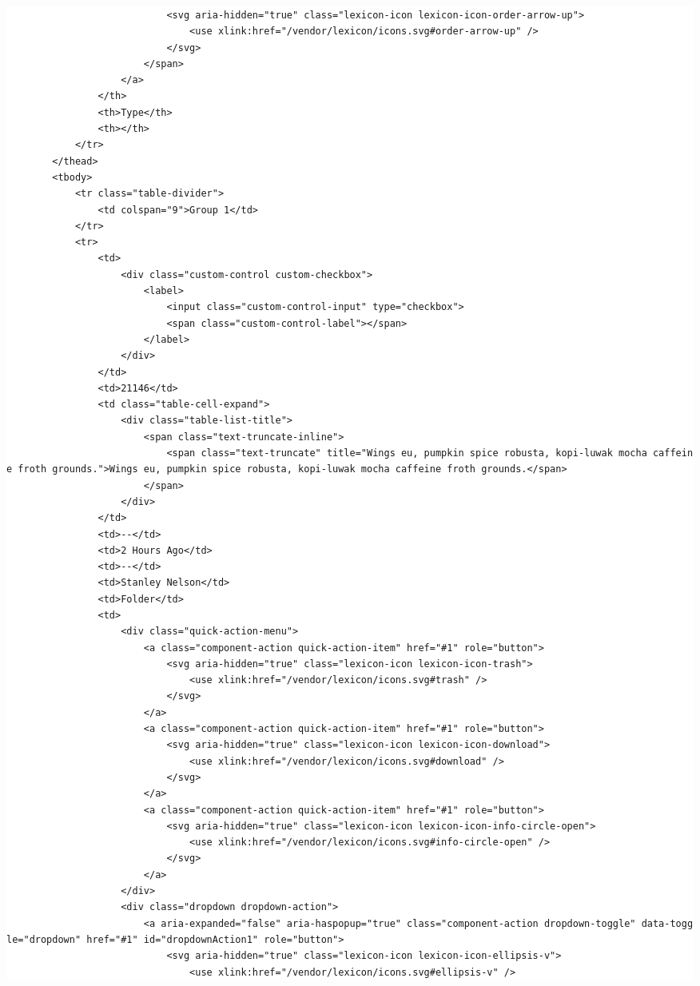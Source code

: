 ```text/html
							<svg aria-hidden="true" class="lexicon-icon lexicon-icon-order-arrow-up">
								<use xlink:href="/vendor/lexicon/icons.svg#order-arrow-up" />
							</svg>
						</span>
					</a>
				</th>
				<th>Type</th>
				<th></th>
			</tr>
		</thead>
		<tbody>
			<tr class="table-divider">
				<td colspan="9">Group 1</td>
			</tr>
			<tr>
				<td>
					<div class="custom-control custom-checkbox">
						<label>
							<input class="custom-control-input" type="checkbox">
							<span class="custom-control-label"></span>
						</label>
					</div>
				</td>
				<td>21146</td>
				<td class="table-cell-expand">
					<div class="table-list-title">
						<span class="text-truncate-inline">
							<span class="text-truncate" title="Wings eu, pumpkin spice robusta, kopi-luwak mocha caffeine froth grounds.">Wings eu, pumpkin spice robusta, kopi-luwak mocha caffeine froth grounds.</span>
						</span>
					</div>
				</td>
				<td>--</td>
				<td>2 Hours Ago</td>
				<td>--</td>
				<td>Stanley Nelson</td>
				<td>Folder</td>
				<td>
					<div class="quick-action-menu">
						<a class="component-action quick-action-item" href="#1" role="button">
							<svg aria-hidden="true" class="lexicon-icon lexicon-icon-trash">
								<use xlink:href="/vendor/lexicon/icons.svg#trash" />
							</svg>
						</a>
						<a class="component-action quick-action-item" href="#1" role="button">
							<svg aria-hidden="true" class="lexicon-icon lexicon-icon-download">
								<use xlink:href="/vendor/lexicon/icons.svg#download" />
							</svg>
						</a>
						<a class="component-action quick-action-item" href="#1" role="button">
							<svg aria-hidden="true" class="lexicon-icon lexicon-icon-info-circle-open">
								<use xlink:href="/vendor/lexicon/icons.svg#info-circle-open" />
							</svg>
						</a>
					</div>
					<div class="dropdown dropdown-action">
						<a aria-expanded="false" aria-haspopup="true" class="component-action dropdown-toggle" data-toggle="dropdown" href="#1" id="dropdownAction1" role="button">
							<svg aria-hidden="true" class="lexicon-icon lexicon-icon-ellipsis-v">
								<use xlink:href="/vendor/lexicon/icons.svg#ellipsis-v" />
```